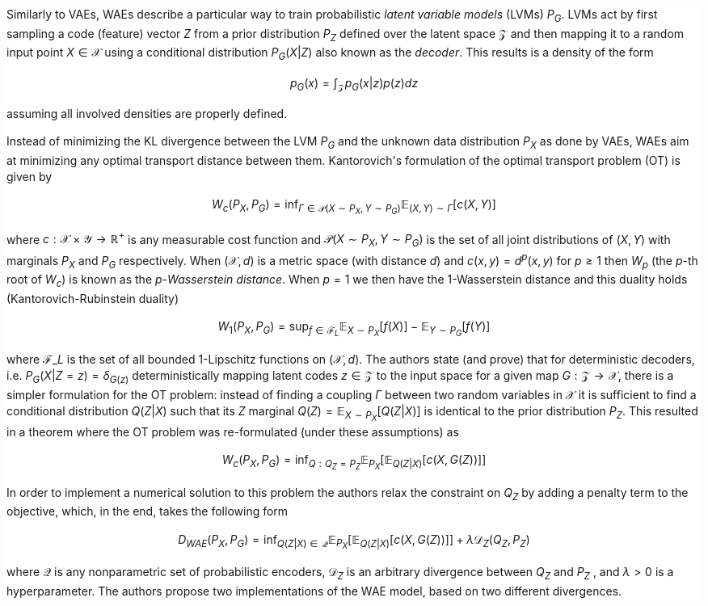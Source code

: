 Similarly to VAEs, WAEs describe a particular way to train probabilistic *latent variable models* (LVMs) $P_G$. LVMs act by first sampling a code (feature) vector $Z$ from a prior distribution $P_Z$ defined over the latent space $\mathcal{Z}$ and then mapping it to a random input point $X \in \mathcal{X}$ using a conditional distribution $P_G(X|Z)$ also known as the *decoder*. This results is a density of the form

$$
p_G(x) = \int_{\mathcal{Z}} p_G(x|z)p(z)dz
$$

assuming all involved densities are properly defined.

Instead of minimizing the KL divergence between the LVM $P_G$ and the unknown data distribution $P_X$ as done by VAEs, WAEs aim at minimizing any optimal transport distance between them. Kantorovich's formulation of the optimal transport problem (OT) is given by

$$
W_c(P_X, P_G) = \inf_{\Gamma \in \mathcal{P}(X \sim P_X, Y \sim P_G)} \mathbb{E}_{(X,Y) \sim \Gamma} [c(X,Y)]
$$

where $c:\mathcal{X} \times \mathcal{Y} \to \mathbb{R}^+$ is any measurable cost function and $\mathcal{P}(X \sim P_X, Y \sim P_G)$ is the set of all joint distributions of $(X, Y)$ with marginals $P_X$ and $P_G$ respectively. When $(\mathcal{X}, d)$ is a metric space (with distance $d$) and $c(x,y) = d^p(x,y)$ for $p \geq 1$ then $W_p$ (the $p$-th root of $W_c$) is known as the $p$-*Wasserstein distance*. When $p=1$ we then have the $1$-Wasserstein distance and this duality holds (Kantorovich-Rubinstein duality)

$$
W_1(P_X, P_G) = \sup_{f \in \mathcal{F}_L} \mathbb{E}_{X \sim P_X} [f(X)] - \mathbb{E}_{Y \sim P_G}[f(Y)]
$$

where $\mathcal{F}\_L$ is the set of all bounded 1-Lipschitz functions on $(\mathcal{X}, d)$. 
The authors state (and prove) that for deterministic decoders, i.e. $P_G(X|Z=z) = \delta_{G(z)}$ deterministically mapping latent codes $z \in \mathcal{Z}$ to the input space for a given map $G: \mathcal{Z} \to \mathcal{X}$, there is a simpler formulation for the OT problem: instead of finding a coupling $\Gamma$ between two random variables in $\mathcal{X}$ it is sufficient to find a conditional distribution $Q(Z|X)$ such that its $Z$ marginal $Q(Z) = \mathbb{E}_{X \sim P_X} [Q(Z|X)]$ is identical to the prior distribution $P_Z$. This resulted in a theorem where the OT problem was re-formulated (under these assumptions) as

$$
W_c(P_X, P_G) = \inf_{Q:Q_Z = P_Z} \mathbb{E}_{P_X}\big [ \mathbb{E}_{Q(Z|X)}[c(X, G(Z))] \big ]
$$

In order to implement a numerical solution to this problem the authors relax the constraint on $Q_Z$ by adding a penalty term to the objective, which, in the end, takes the following form

$$
D_{WAE}(P_X, P_G) = \inf_{Q(Z|X) \in \mathcal{Q}} \mathbb{E}_{P_X}\big [ \mathbb{E}_{Q(Z|X)}[c(X, G(Z))] \big ] + \lambda \mathcal{D}_Z(Q_Z, P_Z)
$$

where $\mathcal{Q}$ is any nonparametric set of probabilistic encoders, $\mathcal{D}_Z$ is an arbitrary divergence between $Q_Z$ and $P_Z$ , and $\lambda > 0$ is a hyperparameter. The authors propose two implementations of the WAE model, based on two different divergences.


[^1]: [Wasserstein Auto-Encoders](https://arxiv.org/abs/1711.01558)
[^2]: [MuseGAN: Multi-track Sequential Generative Adversarial Networks for Symbolic Music Generation and Accompaniment](https://arxiv.org/abs/1709.06298)
[^3]: [Kernel Mean Embedding of Distributions:
[^4]: [Are GANs Created Equal? A Large-Scale Study](https://arxiv.org/abs/1711.10337)
[^5]: [Unsupervised Representation Learning with Deep Convolutional Generative Adversarial Networks](https://arxiv.org/abs/1511.06434)
[^6]: [On the Latent Space of Wasserstein Auto-Encoders](https://arxiv.org/abs/1802.03761)
[^7]: I've done the MIDI to MP3 conversions with the help of VLC and its integrated synthesizer [FluidSynth](http://www.fluidsynth.org/). I've done no post-processing (eq, fx, mixing, mastering) so what you hear comes straight out-of-the box. The sounds produced are unpleasant: please think of them as part of an experiment and not music meant to be played.
[^8]: [Convolutional Generative Adversarial Networks with Binary Neurons for Polyphonic Music Generation](https://arxiv.org/abs/1804.09399)